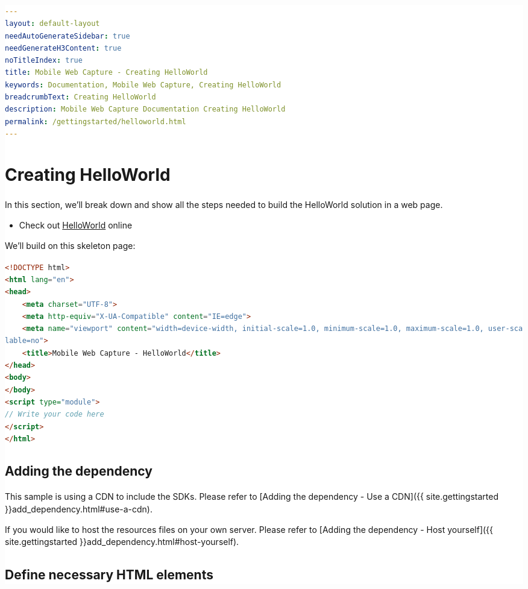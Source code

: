 ```yaml
---
layout: default-layout
needAutoGenerateSidebar: true
needGenerateH3Content: true
noTitleIndex: true
title: Mobile Web Capture - Creating HelloWorld
keywords: Documentation, Mobile Web Capture, Creating HelloWorld
breadcrumbText: Creating HelloWorld
description: Mobile Web Capture Documentation Creating HelloWorld
permalink: /gettingstarted/helloworld.html
---
```


# Creating HelloWorld

In this section, we’ll break down and show all the steps needed to build the HelloWorld solution in a web page.

- Check out [HelloWorld](https://dynamsoft.github.io/mobile-web-capture/samples/hello-world/hello-world/) online

We’ll build on this skeleton page:

```html
<!DOCTYPE html>
<html lang="en">
<head>
    <meta charset="UTF-8">
    <meta http-equiv="X-UA-Compatible" content="IE=edge">
    <meta name="viewport" content="width=device-width, initial-scale=1.0, minimum-scale=1.0, maximum-scale=1.0, user-scalable=no">
    <title>Mobile Web Capture - HelloWorld</title>
</head>
<body>
</body>
<script type="module">
// Write your code here
</script>
</html>
```

## Adding the dependency

This sample is using a CDN to include the SDKs. Please refer to [Adding the dependency - Use a CDN]({{ site.gettingstarted }}add_dependency.html#use-a-cdn).

If you would like to host the resources files on your own server. Please refer to [Adding the dependency - Host yourself]({{ site.gettingstarted }}add_dependency.html#host-yourself).

## Define necessary HTML elements
